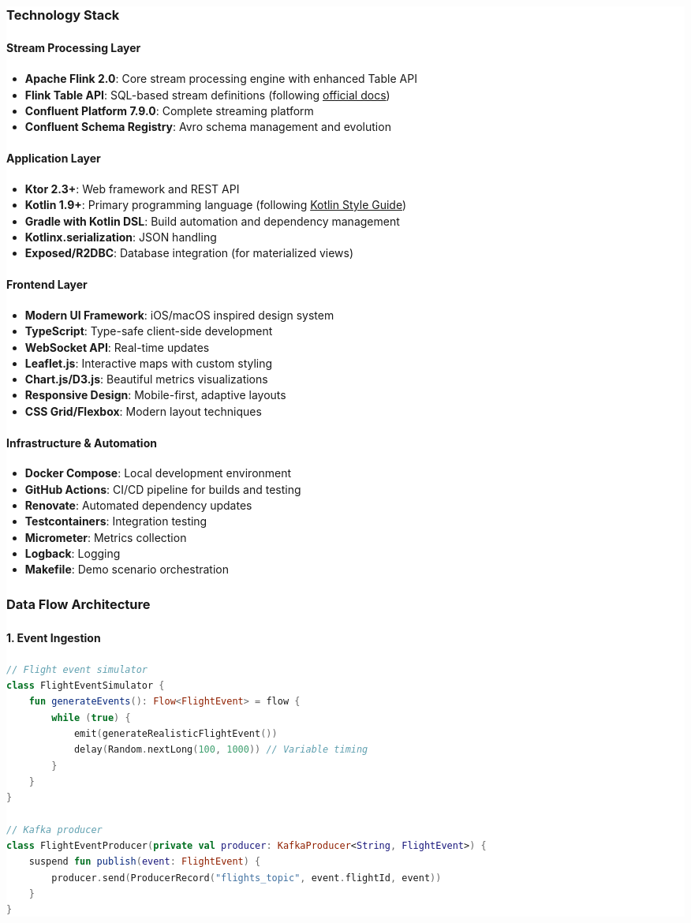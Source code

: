 ### Technology Stack

#### Stream Processing Layer
- **Apache Flink 2.0**: Core stream processing engine with enhanced Table API
- **Flink Table API**: SQL-based stream definitions (following [official docs](https://nightlies.apache.org/flink/flink-docs-release-2.0/docs/dev/table/overview/))
- **Confluent Platform 7.9.0**: Complete streaming platform
- **Confluent Schema Registry**: Avro schema management and evolution

#### Application Layer  
- **Ktor 2.3+**: Web framework and REST API
- **Kotlin 1.9+**: Primary programming language (following [Kotlin Style Guide](https://kotlinlang.org/docs/coding-conventions.html))
- **Gradle with Kotlin DSL**: Build automation and dependency management
- **Kotlinx.serialization**: JSON handling
- **Exposed/R2DBC**: Database integration (for materialized views)

#### Frontend Layer
- **Modern UI Framework**: iOS/macOS inspired design system
- **TypeScript**: Type-safe client-side development
- **WebSocket API**: Real-time updates
- **Leaflet.js**: Interactive maps with custom styling
- **Chart.js/D3.js**: Beautiful metrics visualizations
- **Responsive Design**: Mobile-first, adaptive layouts
- **CSS Grid/Flexbox**: Modern layout techniques

#### Infrastructure & Automation
- **Docker Compose**: Local development environment
- **GitHub Actions**: CI/CD pipeline for builds and testing
- **Renovate**: Automated dependency updates
- **Testcontainers**: Integration testing
- **Micrometer**: Metrics collection
- **Logback**: Logging
- **Makefile**: Demo scenario orchestration

### Data Flow Architecture

#### 1. Event Ingestion
```kotlin
// Flight event simulator
class FlightEventSimulator {
    fun generateEvents(): Flow<FlightEvent> = flow {
        while (true) {
            emit(generateRealisticFlightEvent())
            delay(Random.nextLong(100, 1000)) // Variable timing
        }
    }
}

// Kafka producer
class FlightEventProducer(private val producer: KafkaProducer<String, FlightEvent>) {
    suspend fun publish(event: FlightEvent) {
        producer.send(ProducerRecord("flights_topic", event.flightId, event))
    }
}
```
